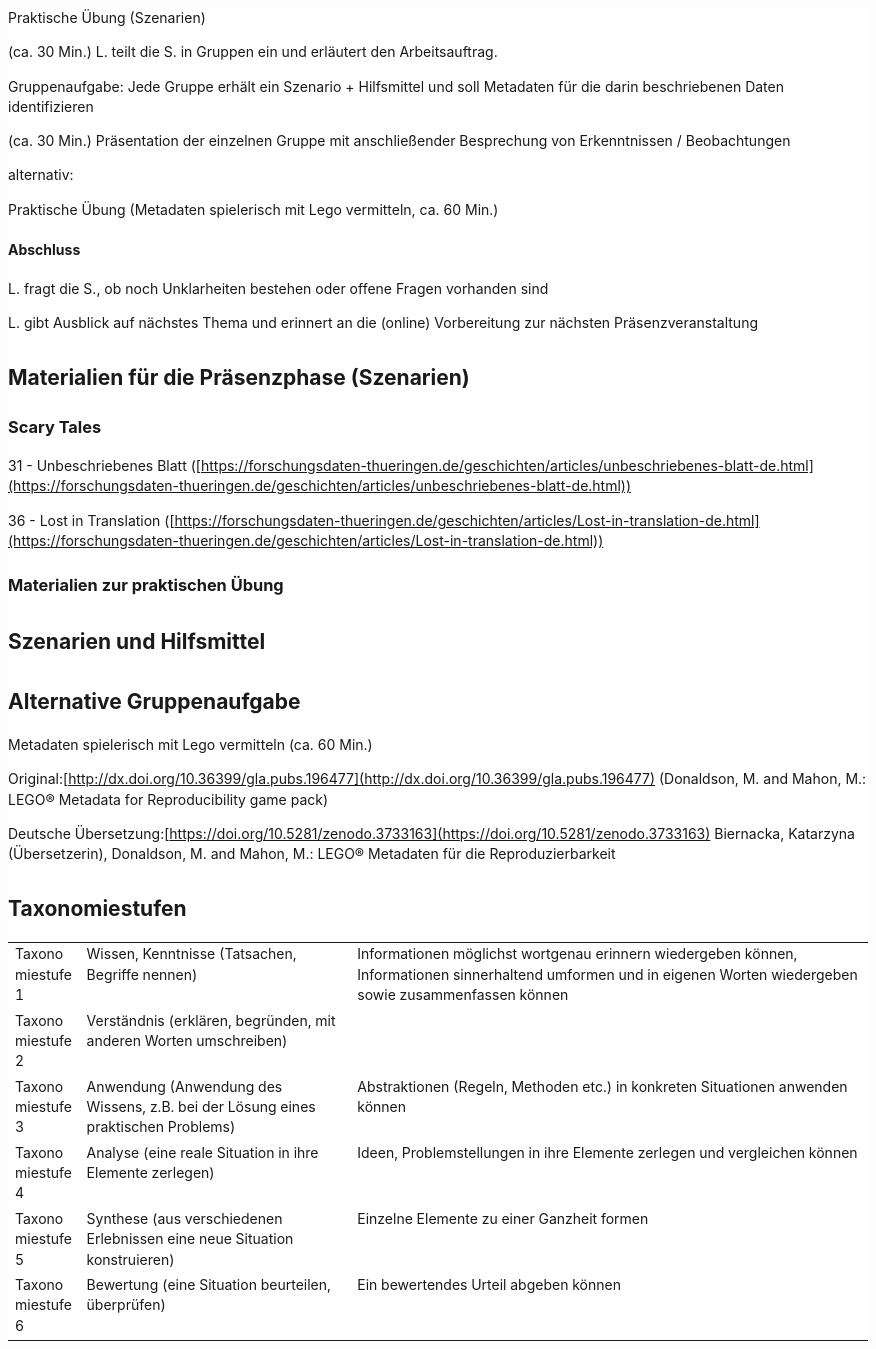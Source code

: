 Praktische Übung (Szenarien)

(ca. 30 Min.) L. teilt die S. in Gruppen ein und erläutert den Arbeitsauftrag.

Gruppenaufgabe: Jede Gruppe erhält ein Szenario + Hilfsmittel und soll Metadaten für die darin beschriebenen Daten identifizieren

(ca. 30 Min.) Präsentation der einzelnen Gruppe mit anschließender Besprechung von Erkenntnissen / Beobachtungen

alternativ:

Praktische Übung (Metadaten spielerisch mit Lego vermitteln, ca. 60 Min.)

#### Abschluss 

L. fragt die S., ob noch Unklarheiten bestehen oder offene Fragen vorhanden sind

L. gibt Ausblick auf nächstes Thema und erinnert an die (online) Vorbereitung zur nächsten Präsenzveranstaltung

## Materialien für die Präsenzphase (Szenarien)  

### Scary Tales

31 - Unbeschriebenes Blatt ([https://forschungsdaten-thueringen.de/geschichten/articles/unbeschriebenes-blatt-de.html](https://forschungsdaten-thueringen.de/geschichten/articles/unbeschriebenes-blatt-de.html))

36 - Lost in Translation ([https://forschungsdaten-thueringen.de/geschichten/articles/Lost-in-translation-de.html](https://forschungsdaten-thueringen.de/geschichten/articles/Lost-in-translation-de.html))

### Materialien zur praktischen Übung

## Szenarien und Hilfsmittel


## Alternative Gruppenaufgabe

Metadaten spielerisch mit Lego vermitteln (ca. 60 Min.)

Original:[http://dx.doi.org/10.36399/gla.pubs.196477](http://dx.doi.org/10.36399/gla.pubs.196477) (Donaldson, M. and Mahon, M.: LEGO® Metadata for Reproducibility game pack)

Deutsche Übersetzung:[https://doi.org/10.5281/zenodo.3733163](https://doi.org/10.5281/zenodo.3733163) Biernacka, Katarzyna (Übersetzerin), Donaldson, M. and Mahon, M.: LEGO® Metadaten für die Reproduzierbarkeit

## Taxonomiestufen

||||
| :--- | :--- | :--- |
| Taxonomiestufe 1 | Wissen, Kenntnisse  (Tatsachen, Begriffe nennen) | Informationen möglichst wortgenau erinnern wiedergeben können, Informationen sinnerhaltend  umformen und in eigenen Worten wiedergeben sowie  zusammenfassen können |
| Taxonomiestufe 2 | Verständnis  (erklären, begründen, mit anderen Worten umschreiben) |
| Taxonomiestufe 3 | Anwendung  (Anwendung des Wissens, z.B. bei der Lösung eines praktischen Problems) | Abstraktionen (Regeln,  Methoden etc.) in konkreten  Situationen anwenden  können |
| Taxonomiestufe 4 | Analyse  (eine reale Situation in ihre Elemente zerlegen) | Ideen, Problemstellungen in  ihre Elemente zerlegen und  vergleichen können |
| Taxonomiestufe 5 | Synthese  (aus verschiedenen Erlebnissen eine neue Situation konstruieren) | Einzelne Elemente zu einer  Ganzheit formen |
| Taxonomiestufe 6 | Bewertung  (eine Situation beurteilen, überprüfen) | Ein bewertendes Urteil  abgeben können |
